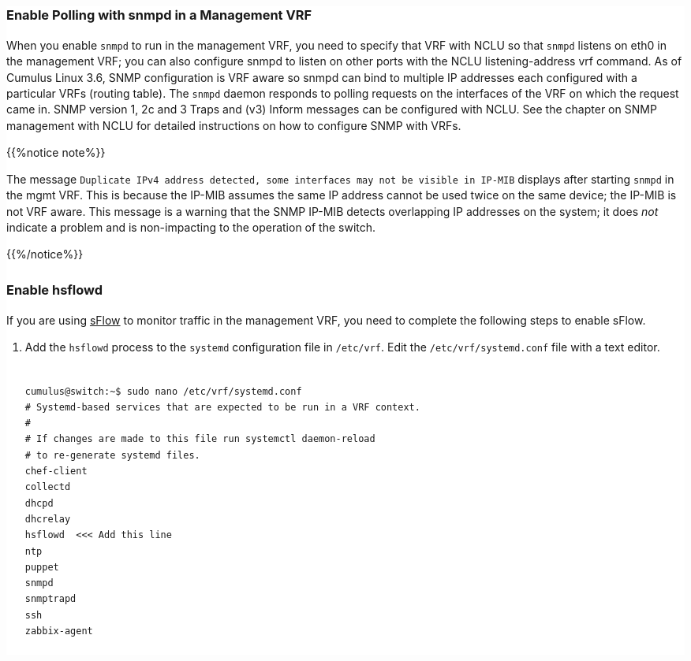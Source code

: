 ### Enable Polling with snmpd in a Management VRF

When you enable `snmpd` to run in the management VRF, you need to
specify that VRF with NCLU so that `snmpd` listens on eth0 in the
management VRF; you can also configure snmpd to listen on other ports
with the NCLU listening-address vrf command. As of Cumulus Linux 3.6,
SNMP configuration is VRF aware so snmpd can bind to multiple IP
addresses each configured with a particular VRFs (routing table). The
`snmpd` daemon responds to polling requests on the interfaces of the VRF
on which the request came in. SNMP version 1, 2c and 3 Traps and (v3)
Inform messages can be configured with NCLU. See the chapter on SNMP
management with NCLU for detailed instructions on how to configure SNMP
with VRFs.

{{%notice note%}}

The message `Duplicate IPv4 address detected, some interfaces may not be
visible in IP-MIB` displays after starting `snmpd` in the mgmt VRF. This
is because the IP-MIB assumes the same IP address cannot be used twice
on the same device; the IP-MIB is not VRF aware. This message is a
warning that the SNMP IP-MIB detects overlapping IP addresses on the
system; it does *not* indicate a problem and is non-impacting to the
operation of the switch.

{{%/notice%}}

### Enable hsflowd

If you are using
[sFlow](/old/Cumulus_Linux/https://docs.cumulusnetworks.com/display/CL31/Monitoring+System+Statistics+and+Network+Traffic+with+sFlow)
to monitor traffic in the management VRF, you need to complete the
following steps to enable sFlow.

1.  Add the `hsflowd` process to the `systemd` configuration file in
    `/etc/vrf`. Edit the `/etc/vrf/systemd.conf` file with a text
    editor.
    
    ``` 
                       
    cumulus@switch:~$ sudo nano /etc/vrf/systemd.conf 
    # Systemd-based services that are expected to be run in a VRF context.
    #
    # If changes are made to this file run systemctl daemon-reload
    # to re-generate systemd files.
    chef-client
    collectd
    dhcpd
    dhcrelay
    hsflowd  <<< Add this line
    ntp
    puppet
    snmpd
    snmptrapd
    ssh
    zabbix-agent
       